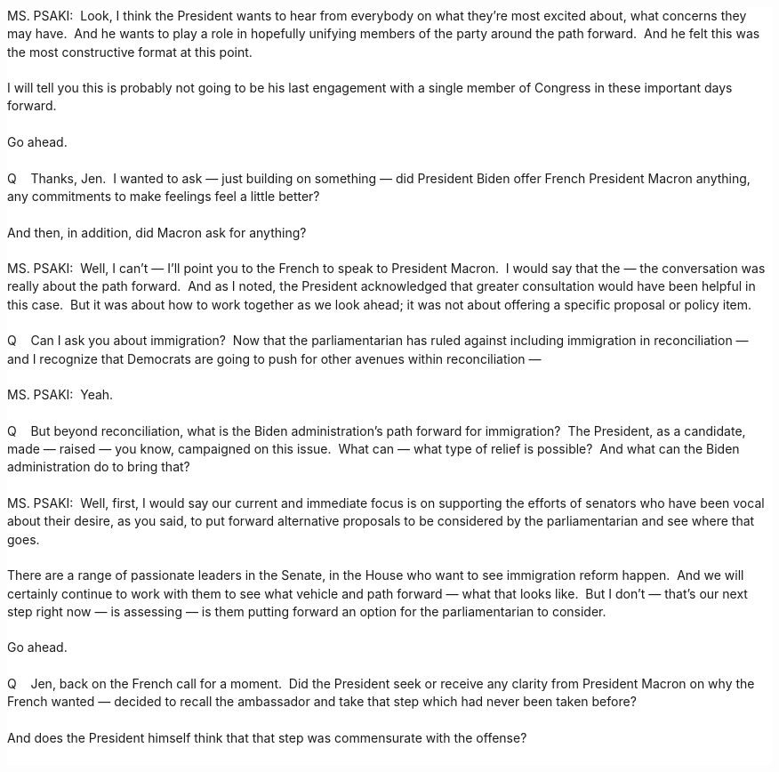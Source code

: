 MS. PSAKI:  Look, I think the President wants to hear from everybody on
what they’re most excited about, what concerns they may have.  And he
wants to play a role in hopefully unifying members of the party around
the path forward.  And he felt this was the most constructive format at
this point.  
   
I will tell you this is probably not going to be his last engagement
with a single member of Congress in these important days forward.  
   
Go ahead.  
   
Q    Thanks, Jen.  I wanted to ask — just building on something — did
President Biden offer French President Macron anything, any commitments
to make feelings feel a little better?  
   
And then, in addition, did Macron ask for anything?  
   
MS. PSAKI:  Well, I can’t — I’ll point you to the French to speak to
President Macron.  I would say that the — the conversation was really
about the path forward.  And as I noted, the President acknowledged that
greater consultation would have been helpful in this case.  But it was
about how to work together as we look ahead; it was not about offering a
specific proposal or policy item.  
   
Q    Can I ask you about immigration?  Now that the parliamentarian has
ruled against including immigration in reconciliation — and I recognize
that Democrats are going to push for other avenues within reconciliation
—  
   
MS. PSAKI:  Yeah.  
   
Q    But beyond reconciliation, what is the Biden administration’s path
forward for immigration?  The President, as a candidate, made — raised —
you know, campaigned on this issue.  What can — what type of relief is
possible?  And what can the Biden administration do to bring that?  
   
MS. PSAKI:  Well, first, I would say our current and immediate focus is
on supporting the efforts of senators who have been vocal about their
desire, as you said, to put forward alternative proposals to be
considered by the parliamentarian and see where that goes.   
   
There are a range of passionate leaders in the Senate, in the House who
want to see immigration reform happen.  And we will certainly continue
to work with them to see what vehicle and path forward — what that looks
like.  But I don’t — that’s our next step right now — is assessing — is
them putting forward an option for the parliamentarian to consider.   
   
Go ahead.  
   
Q    Jen, back on the French call for a moment.  Did the President seek
or receive any clarity from President Macron on why the French wanted —
decided to recall the ambassador and take that step which had never been
taken before?   
   
And does the President himself think that that step was commensurate
with the offense?  
   